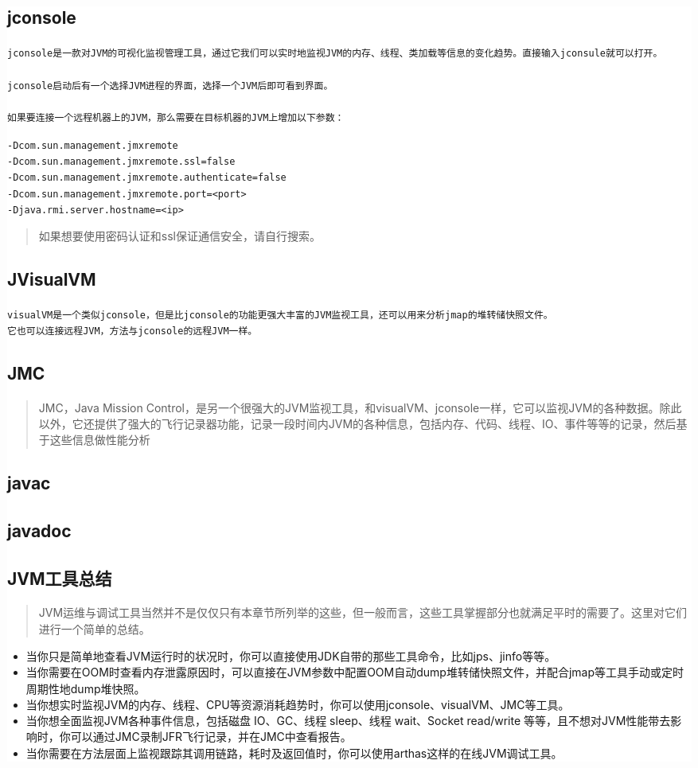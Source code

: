 ## jconsole
    jconsole是一款对JVM的可视化监视管理工具，通过它我们可以实时地监视JVM的内存、线程、类加载等信息的变化趋势。直接输入jconsule就可以打开。

    jconsole启动后有一个选择JVM进程的界面，选择一个JVM后即可看到界面。

    如果要连接一个远程机器上的JVM，那么需要在目标机器的JVM上增加以下参数：
```
-Dcom.sun.management.jmxremote
-Dcom.sun.management.jmxremote.ssl=false
-Dcom.sun.management.jmxremote.authenticate=false
-Dcom.sun.management.jmxremote.port=<port>
-Djava.rmi.server.hostname=<ip>
```
>如果想要使用密码认证和ssl保证通信安全，请自行搜索。

## JVisualVM
    visualVM是一个类似jconsole，但是比jconsole的功能更强大丰富的JVM监视工具，还可以用来分析jmap的堆转储快照文件。
    它也可以连接远程JVM，方法与jconsole的远程JVM一样。

## JMC
> JMC，Java Mission Control，是另一个很强大的JVM监视工具，和visualVM、jconsole一样，它可以监视JVM的各种数据。除此以外，它还提供了强大的飞行记录器功能，记录一段时间内JVM的各种信息，包括内存、代码、线程、IO、事件等等的记录，然后基于这些信息做性能分析


## javac

## javadoc

## JVM工具总结
>JVM运维与调试工具当然并不是仅仅只有本章节所列举的这些，但一般而言，这些工具掌握部分也就满足平时的需要了。这里对它们进行一个简单的总结。

* 当你只是简单地查看JVM运行时的状况时，你可以直接使用JDK自带的那些工具命令，比如jps、jinfo等等。
* 当你需要在OOM时查看内存泄露原因时，可以直接在JVM参数中配置OOM自动dump堆转储快照文件，并配合jmap等工具手动或定时周期性地dump堆快照。
* 当你想实时监视JVM的内存、线程、CPU等资源消耗趋势时，你可以使用jconsole、visualVM、JMC等工具。
* 当你想全面监视JVM各种事件信息，包括磁盘 IO、GC、线程 sleep、线程 wait、Socket read/write 等等，且不想对JVM性能带去影响时，你可以通过JMC录制JFR飞行记录，并在JMC中查看报告。
* 当你需要在方法层面上监视跟踪其调用链路，耗时及返回值时，你可以使用arthas这样的在线JVM调试工具。